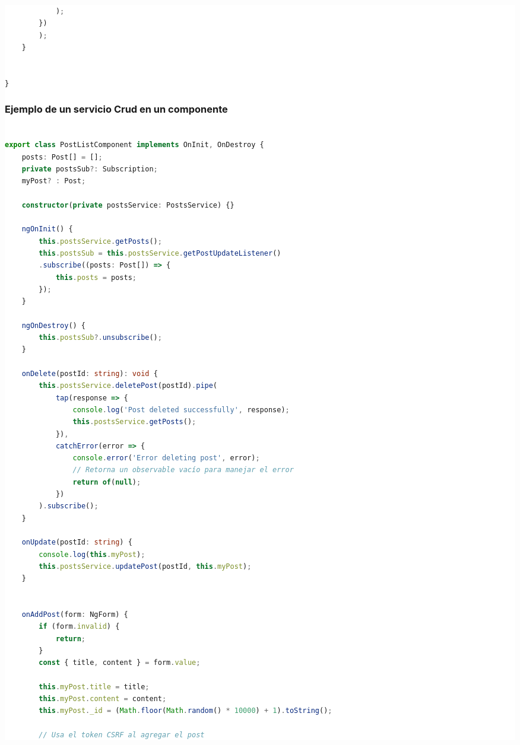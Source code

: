 ```typescript
            );
        })
        );
    }


}
```


### Ejemplo de un servicio Crud en un componente

```typescript

export class PostListComponent implements OnInit, OnDestroy {
    posts: Post[] = [];
    private postsSub?: Subscription;
    myPost? : Post;

    constructor(private postsService: PostsService) {}

    ngOnInit() {
        this.postsService.getPosts();
        this.postsSub = this.postsService.getPostUpdateListener()
        .subscribe((posts: Post[]) => {
            this.posts = posts;
        });
    }

    ngOnDestroy() {
        this.postsSub?.unsubscribe();
    }

    onDelete(postId: string): void {
        this.postsService.deletePost(postId).pipe(
            tap(response => {
                console.log('Post deleted successfully', response);
                this.postsService.getPosts();
            }),
            catchError(error => {
                console.error('Error deleting post', error);
                // Retorna un observable vacío para manejar el error
                return of(null);
            })
        ).subscribe();
    }

    onUpdate(postId: string) {
        console.log(this.myPost);
        this.postsService.updatePost(postId, this.myPost);
    }


    onAddPost(form: NgForm) {
        if (form.invalid) {
            return;
        }
        const { title, content } = form.value;

        this.myPost.title = title;
        this.myPost.content = content;
        this.myPost._id = (Math.floor(Math.random() * 10000) + 1).toString();

        // Usa el token CSRF al agregar el post
```